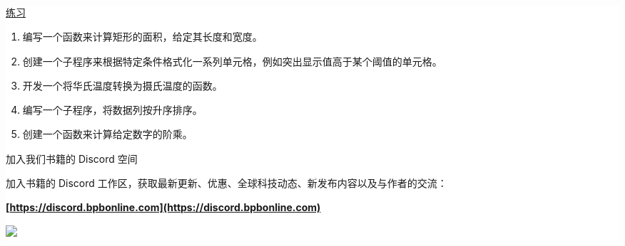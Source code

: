 [练习](contents.xhtml#sc2_245a)

1.  编写一个函数来计算矩形的面积，给定其长度和宽度。

1.  创建一个子程序来根据特定条件格式化一系列单元格，例如突出显示值高于某个阈值的单元格。

1.  开发一个将华氏温度转换为摄氏温度的函数。

1.  编写一个子程序，将数据列按升序排序。

1.  创建一个函数来计算给定数字的阶乘。

加入我们书籍的 Discord 空间

加入书籍的 Discord 工作区，获取最新更新、优惠、全球科技动态、新发布内容以及与作者的交流：

**[https://discord.bpbonline.com](https://discord.bpbonline.com)**

![](images/fm1.png)

